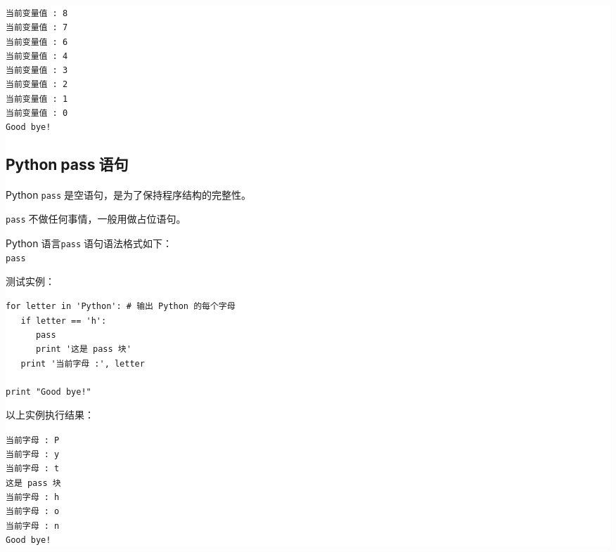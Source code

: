 ```
当前变量值 : 8
当前变量值 : 7
当前变量值 : 6
当前变量值 : 4
当前变量值 : 3
当前变量值 : 2
当前变量值 : 1
当前变量值 : 0
Good bye!
```
## Python pass 语句
Python `pass` 是空语句，是为了保持程序结构的完整性。

`pass` 不做任何事情，一般用做占位语句。

Python 语言`pass` 语句语法格式如下：  
`pass`

测试实例：
```
for letter in 'Python': # 输出 Python 的每个字母
   if letter == 'h':
      pass
      print '这是 pass 块'
   print '当前字母 :', letter
 
print "Good bye!"
```
以上实例执行结果：
```
当前字母 : P
当前字母 : y
当前字母 : t
这是 pass 块
当前字母 : h
当前字母 : o
当前字母 : n
Good bye!
```